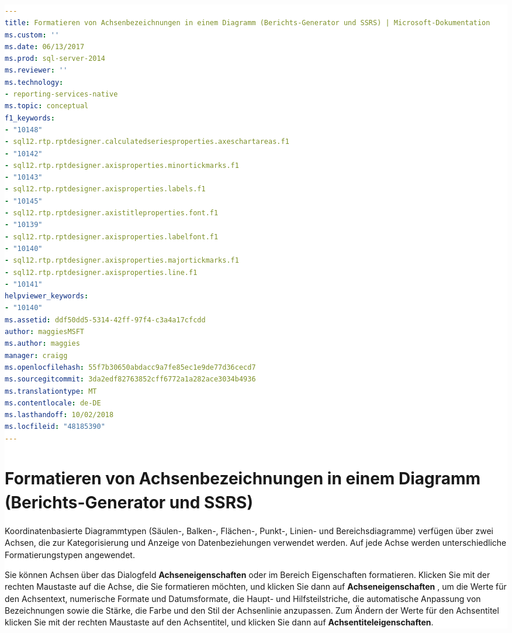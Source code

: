 ```yaml
---
title: Formatieren von Achsenbezeichnungen in einem Diagramm (Berichts-Generator und SSRS) | Microsoft-Dokumentation
ms.custom: ''
ms.date: 06/13/2017
ms.prod: sql-server-2014
ms.reviewer: ''
ms.technology:
- reporting-services-native
ms.topic: conceptual
f1_keywords:
- "10148"
- sql12.rtp.rptdesigner.calculatedseriesproperties.axeschartareas.f1
- "10142"
- sql12.rtp.rptdesigner.axisproperties.minortickmarks.f1
- "10143"
- sql12.rtp.rptdesigner.axisproperties.labels.f1
- "10145"
- sql12.rtp.rptdesigner.axistitleproperties.font.f1
- "10139"
- sql12.rtp.rptdesigner.axisproperties.labelfont.f1
- "10140"
- sql12.rtp.rptdesigner.axisproperties.majortickmarks.f1
- sql12.rtp.rptdesigner.axisproperties.line.f1
- "10141"
helpviewer_keywords:
- "10140"
ms.assetid: ddf50dd5-5314-42ff-97f4-c3a4a17cfcdd
author: maggiesMSFT
ms.author: maggies
manager: craigg
ms.openlocfilehash: 55f7b30650abdacc9a7fe85ec1e9de77d36cecd7
ms.sourcegitcommit: 3da2edf82763852cff6772a1a282ace3034b4936
ms.translationtype: MT
ms.contentlocale: de-DE
ms.lasthandoff: 10/02/2018
ms.locfileid: "48185390"
---
```

# <a name="formatting-axis-labels-on-a-chart-report-builder-and-ssrs"></a>Formatieren von Achsenbezeichnungen in einem Diagramm (Berichts-Generator und SSRS)
  Koordinatenbasierte Diagrammtypen (Säulen-, Balken-, Flächen-, Punkt-, Linien- und Bereichsdiagramme) verfügen über zwei Achsen, die zur Kategorisierung und Anzeige von Datenbeziehungen verwendet werden. Auf jede Achse werden unterschiedliche Formatierungstypen angewendet.  
  
 Sie können Achsen über das Dialogfeld **Achseneigenschaften** oder im Bereich Eigenschaften formatieren. Klicken Sie mit der rechten Maustaste auf die Achse, die Sie formatieren möchten, und klicken Sie dann auf **Achseneigenschaften** , um die Werte für den Achsentext, numerische Formate und Datumsformate, die Haupt- und Hilfsteilstriche, die automatische Anpassung von Bezeichnungen sowie die Stärke, die Farbe und den Stil der Achsenlinie anzupassen. Zum Ändern der Werte für den Achsentitel klicken Sie mit der rechten Maustaste auf den Achsentitel, und klicken Sie dann auf **Achsentiteleigenschaften**.  
  